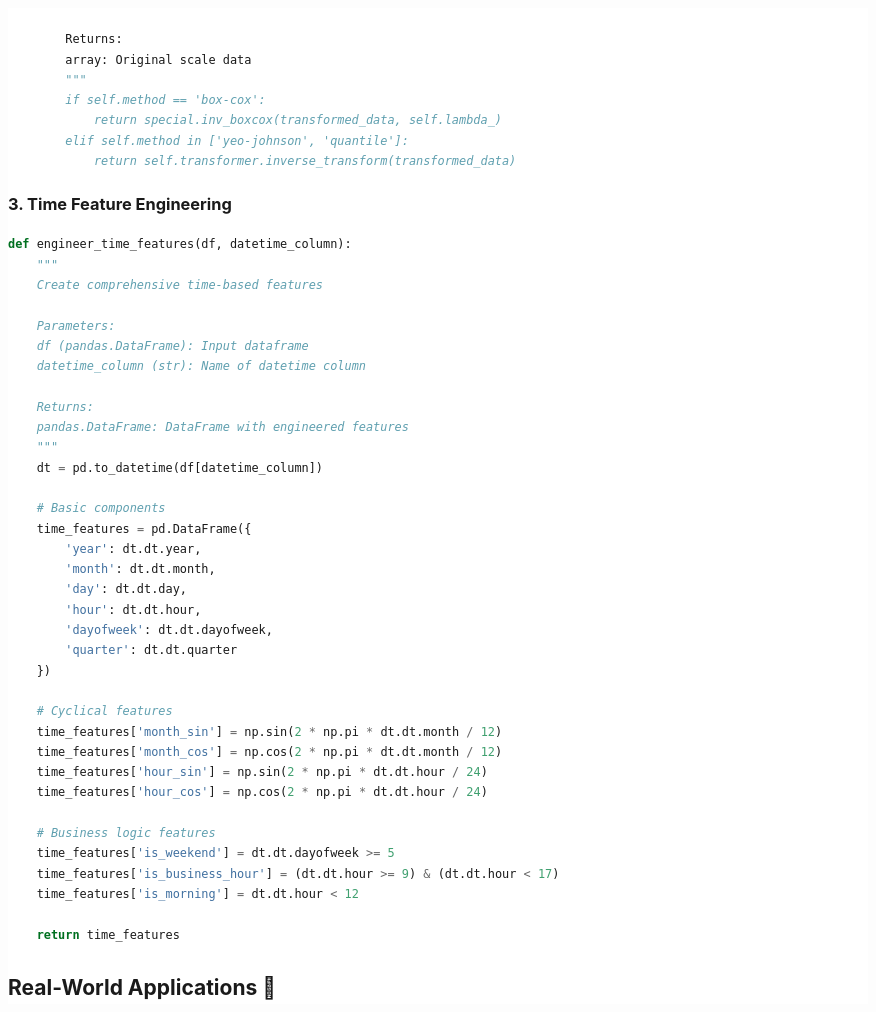 ```python
        
        Returns:
        array: Original scale data
        """
        if self.method == 'box-cox':
            return special.inv_boxcox(transformed_data, self.lambda_)
        elif self.method in ['yeo-johnson', 'quantile']:
            return self.transformer.inverse_transform(transformed_data)
```

### 3. Time Feature Engineering
```python
def engineer_time_features(df, datetime_column):
    """
    Create comprehensive time-based features
    
    Parameters:
    df (pandas.DataFrame): Input dataframe
    datetime_column (str): Name of datetime column
    
    Returns:
    pandas.DataFrame: DataFrame with engineered features
    """
    dt = pd.to_datetime(df[datetime_column])
    
    # Basic components
    time_features = pd.DataFrame({
        'year': dt.dt.year,
        'month': dt.dt.month,
        'day': dt.dt.day,
        'hour': dt.dt.hour,
        'dayofweek': dt.dt.dayofweek,
        'quarter': dt.dt.quarter
    })
    
    # Cyclical features
    time_features['month_sin'] = np.sin(2 * np.pi * dt.dt.month / 12)
    time_features['month_cos'] = np.cos(2 * np.pi * dt.dt.month / 12)
    time_features['hour_sin'] = np.sin(2 * np.pi * dt.dt.hour / 24)
    time_features['hour_cos'] = np.cos(2 * np.pi * dt.dt.hour / 24)
    
    # Business logic features
    time_features['is_weekend'] = dt.dt.dayofweek >= 5
    time_features['is_business_hour'] = (dt.dt.hour >= 9) & (dt.dt.hour < 17)
    time_features['is_morning'] = dt.dt.hour < 12
    
    return time_features
```

## Real-World Applications 💼
